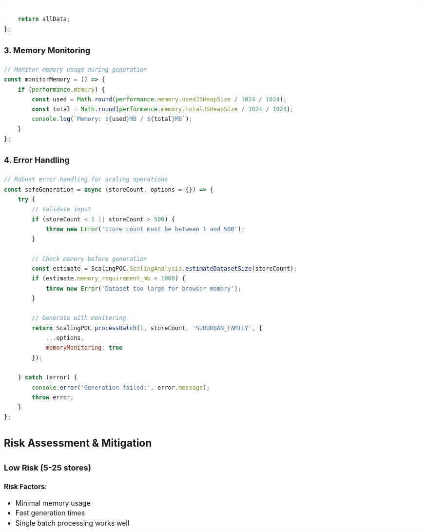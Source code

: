 ```javascript

    return allData;
};
```

### 3. Memory Monitoring

```javascript
// Monitor memory usage during generation
const monitorMemory = () => {
    if (performance.memory) {
        const used = Math.round(performance.memory.usedJSHeapSize / 1024 / 1024);
        const total = Math.round(performance.memory.totalJSHeapSize / 1024 / 1024);
        console.log(`Memory: ${used}MB / ${total}MB`);
    }
};
```

### 4. Error Handling

```javascript
// Robust error handling for scaling operations
const safeGeneration = async (storeCount, options = {}) => {
    try {
        // Validate input
        if (storeCount < 1 || storeCount > 500) {
            throw new Error('Store count must be between 1 and 500');
        }

        // Check memory before generation
        const estimate = ScalingPOC.ScalingAnalysis.estimateDatasetSize(storeCount);
        if (estimate.memory_requirement_mb > 1000) {
            throw new Error('Dataset too large for browser memory');
        }

        // Generate with monitoring
        return ScalingPOC.processBatch(1, storeCount, 'SUBURBAN_FAMILY', {
            ...options,
            memoryMonitoring: true
        });

    } catch (error) {
        console.error('Generation failed:', error.message);
        throw error;
    }
};
```

## Risk Assessment & Mitigation

### Low Risk (5-25 stores)
**Risk Factors**:
- Minimal memory usage
- Fast generation times
- Single batch processing works well

